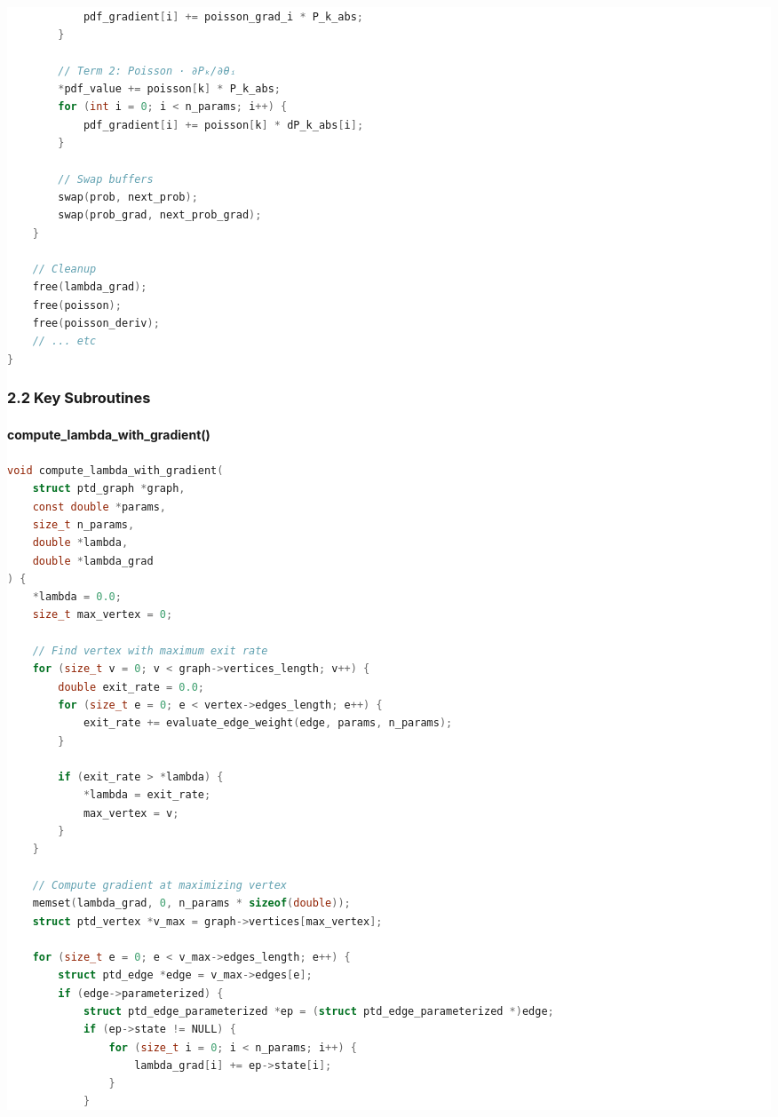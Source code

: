 ```c
            pdf_gradient[i] += poisson_grad_i * P_k_abs;
        }

        // Term 2: Poisson · ∂Pₖ/∂θᵢ
        *pdf_value += poisson[k] * P_k_abs;
        for (int i = 0; i < n_params; i++) {
            pdf_gradient[i] += poisson[k] * dP_k_abs[i];
        }

        // Swap buffers
        swap(prob, next_prob);
        swap(prob_grad, next_prob_grad);
    }

    // Cleanup
    free(lambda_grad);
    free(poisson);
    free(poisson_deriv);
    // ... etc
}
```

### 2.2 Key Subroutines

#### compute_lambda_with_gradient()

```c
void compute_lambda_with_gradient(
    struct ptd_graph *graph,
    const double *params,
    size_t n_params,
    double *lambda,
    double *lambda_grad
) {
    *lambda = 0.0;
    size_t max_vertex = 0;

    // Find vertex with maximum exit rate
    for (size_t v = 0; v < graph->vertices_length; v++) {
        double exit_rate = 0.0;
        for (size_t e = 0; e < vertex->edges_length; e++) {
            exit_rate += evaluate_edge_weight(edge, params, n_params);
        }

        if (exit_rate > *lambda) {
            *lambda = exit_rate;
            max_vertex = v;
        }
    }

    // Compute gradient at maximizing vertex
    memset(lambda_grad, 0, n_params * sizeof(double));
    struct ptd_vertex *v_max = graph->vertices[max_vertex];

    for (size_t e = 0; e < v_max->edges_length; e++) {
        struct ptd_edge *edge = v_max->edges[e];
        if (edge->parameterized) {
            struct ptd_edge_parameterized *ep = (struct ptd_edge_parameterized *)edge;
            if (ep->state != NULL) {
                for (size_t i = 0; i < n_params; i++) {
                    lambda_grad[i] += ep->state[i];
                }
            }
```